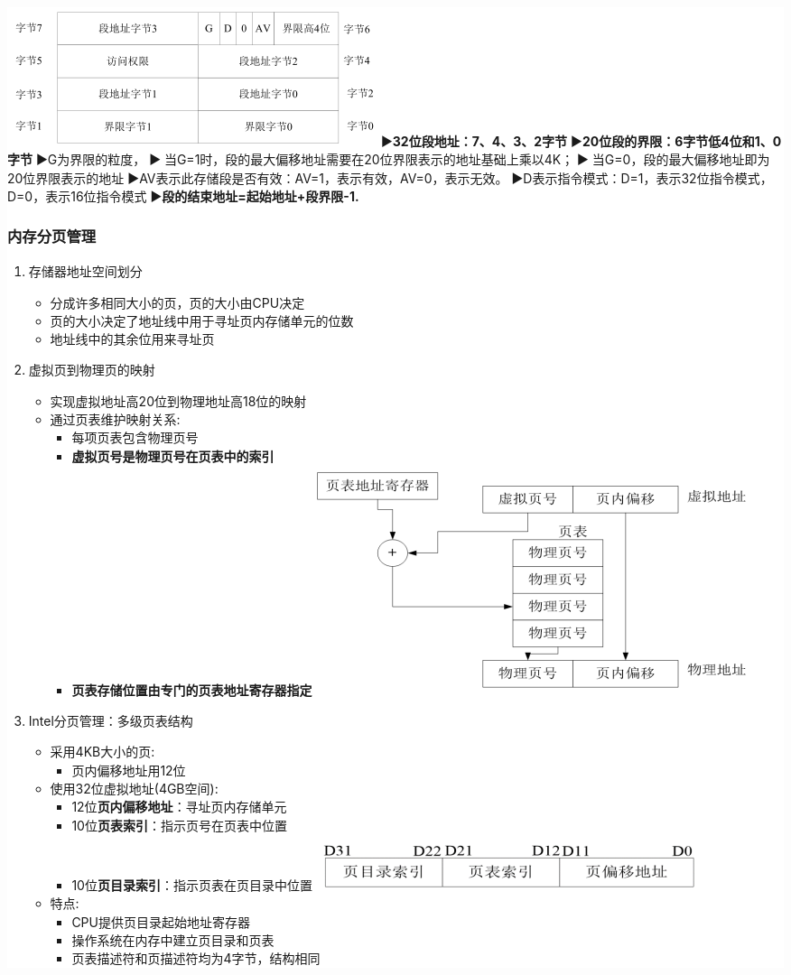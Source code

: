 ![](image/20250609214612.png)
►**32位段地址：7、4、3、2字节**
►**20位段的界限：6字节低4位和1、0字节**
►G为界限的粒度，
► 当G=1时，段的最大偏移地址需要在20位界限表示的地址基础上乘以4K；
► 当G=0，段的最大偏移地址即为20位界限表示的地址
►AV表示此存储段是否有效：AV=1，表示有效，AV=0，表示无效。
►D表示指令模式：D=1，表示32位指令模式，D=0，表示16位指令模式
►**段的结束地址=起始地址+段界限-1.**
### 内存分页管理


1. 存储器地址空间划分
   - 分成许多相同大小的页，页的大小由CPU决定
   - 页的大小决定了地址线中用于寻址页内存储单元的位数
   - 地址线中的其余位用来寻址页


2. 虚拟页到物理页的映射
   - 实现虚拟地址高20位到物理地址高18位的映射
   - 通过页表维护映射关系:
     - 每项页表包含物理页号
     - **虚拟页号是物理页号在页表中的索引**
     - **页表存储位置由专门的页表地址寄存器指定**
![](image/20250609215213.png)
3. Intel分页管理：多级页表结构
   - 采用4KB大小的页:
     - 页内偏移地址用12位
   - 使用32位虚拟地址(4GB空间):
     - 12位**页内偏移地址**：寻址页内存储单元
     - 10位**页表索引**：指示页号在页表中位置
     - 10位**页目录索引**：指示页表在页目录中位置
    ![](image/20250609215310.png)
   - 特点:
     - CPU提供页目录起始地址寄存器
     - 操作系统在内存中建立页目录和页表
     - 页表描述符和页描述符均为4字节，结构相同